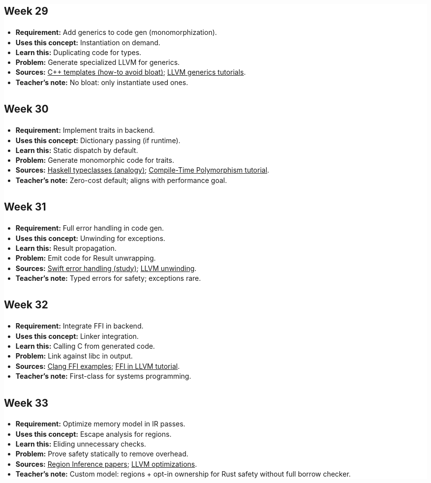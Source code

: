 ## Week 29
- **Requirement:** Add generics to code gen (monomorphization).
- **Uses this concept:** Instantiation on demand.
- **Learn this:** Duplicating code for types.
- **Problem:** Generate specialized LLVM for generics.
- **Sources:** [C++ templates (how-to avoid bloat)](https://isocpp.org/blog/2012/11/universal-references-in-c11-scott-meyers); [LLVM generics tutorials](https://mapping-high-level-constructs-to-llvm-ir.readthedocs.io/en/latest/basic-constructs/templates.html).
- **Teacher’s note:** No bloat: only instantiate used ones.

## Week 30
- **Requirement:** Implement traits in backend.
- **Uses this concept:** Dictionary passing (if runtime).
- **Learn this:** Static dispatch by default.
- **Problem:** Generate monomorphic code for traits.
- **Sources:** [Haskell typeclasses (analogy)](https://www.haskell.org/tutorial/classes.html); [Compile-Time Polymorphism tutorial](https://www.geeksforgeeks.org/compile-time-polymorphism-in-java/).
- **Teacher’s note:** Zero-cost default; aligns with performance goal.

## Week 31
- **Requirement:** Full error handling in code gen.
- **Uses this concept:** Unwinding for exceptions.
- **Learn this:** Result propagation.
- **Problem:** Emit code for Result unwrapping.
- **Sources:** [Swift error handling (study)](https://docs.swift.org/swift-book/documentation/the-swift-programming-language/errorhandling/); [LLVM unwinding](https://llvm.org/docs/ExceptionHandling.html#unwind).
- **Teacher’s note:** Typed errors for safety; exceptions rare.

## Week 32
- **Requirement:** Integrate FFI in backend.
- **Uses this concept:** Linker integration.
- **Learn this:** Calling C from generated code.
- **Problem:** Link against libc in output.
- **Sources:** [Clang FFI examples](https://clang.llvm.org/docs/Modules.html); [FFI in LLVM tutorial](https://llvmtutorial.readthedocs.io/en/latest/chapter4.html).
- **Teacher’s note:** First-class for systems programming.

## Week 33
- **Requirement:** Optimize memory model in IR passes.
- **Uses this concept:** Escape analysis for regions.
- **Learn this:** Eliding unnecessary checks.
- **Problem:** Prove safety statically to remove overhead.
- **Sources:** [Region Inference papers](https://www.microsoft.com/en-us/research/publication/region-inference-for-an-object-oriented-language/); [LLVM optimizations](https://llvm.org/docs/Passes.html).
- **Teacher’s note:** Custom model: regions + opt-in ownership for Rust safety without full borrow checker.
